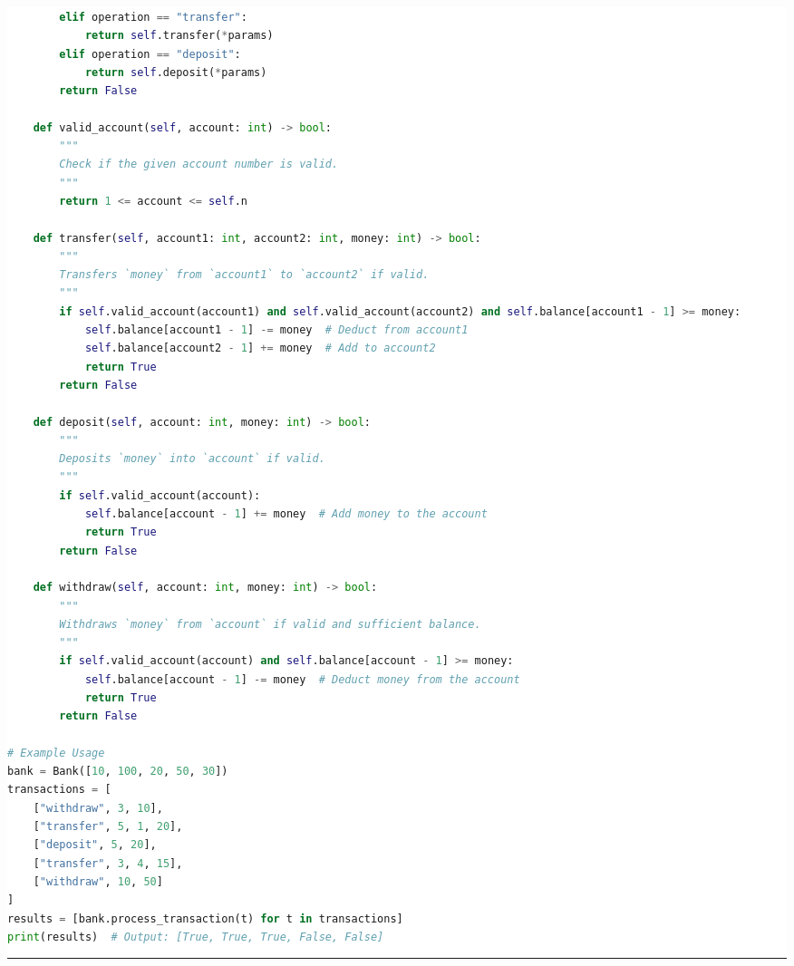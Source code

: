 ```python
        elif operation == "transfer":
            return self.transfer(*params)
        elif operation == "deposit":
            return self.deposit(*params)
        return False
    
    def valid_account(self, account: int) -> bool:
        """
        Check if the given account number is valid.
        """
        return 1 <= account <= self.n

    def transfer(self, account1: int, account2: int, money: int) -> bool:
        """
        Transfers `money` from `account1` to `account2` if valid.
        """
        if self.valid_account(account1) and self.valid_account(account2) and self.balance[account1 - 1] >= money:
            self.balance[account1 - 1] -= money  # Deduct from account1
            self.balance[account2 - 1] += money  # Add to account2
            return True
        return False

    def deposit(self, account: int, money: int) -> bool:
        """
        Deposits `money` into `account` if valid.
        """
        if self.valid_account(account):
            self.balance[account - 1] += money  # Add money to the account
            return True
        return False

    def withdraw(self, account: int, money: int) -> bool:
        """
        Withdraws `money` from `account` if valid and sufficient balance.
        """
        if self.valid_account(account) and self.balance[account - 1] >= money:
            self.balance[account - 1] -= money  # Deduct money from the account
            return True
        return False

# Example Usage
bank = Bank([10, 100, 20, 50, 30])
transactions = [
    ["withdraw", 3, 10],
    ["transfer", 5, 1, 20],
    ["deposit", 5, 20],
    ["transfer", 3, 4, 15],
    ["withdraw", 10, 50]
]
results = [bank.process_transaction(t) for t in transactions]
print(results)  # Output: [True, True, True, False, False]
```

---